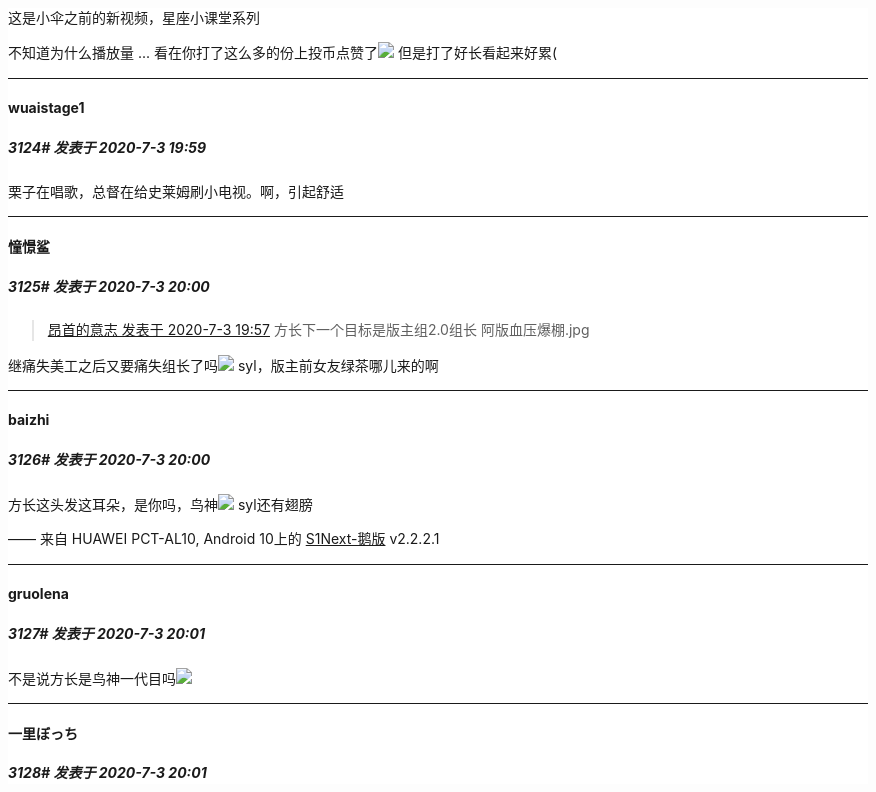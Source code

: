 这是小伞之前的新视频，星座小课堂系列

不知道为什么播放量 ...</blockquote>
看在你打了这么多的份上投币点赞了<img src="https://static.saraba1st.com/image/smiley/face2017/067.png" referrerpolicy="no-referrer">
但是打了好长看起来好累(


*****

####  wuaistage1  
##### 3124#       发表于 2020-7-3 19:59


栗子在唱歌，总督在给史莱姆刷小电视。啊，引起舒适


*****

####  憧憬鲨  
##### 3125#       发表于 2020-7-3 20:00


<blockquote><a href="httphttps://bbs.saraba1st.com/2b/forum.php?mod=redirect&amp;goto=findpost&amp;pid=48054508&amp;ptid=1945207" target="_blank">昂首的意志 发表于 2020-7-3 19:57</a>
方长下一个目标是版主组2.0组长
阿版血压爆棚.jpg</blockquote>
继痛失美工之后又要痛失组长了吗<img src="https://static.saraba1st.com/image/smiley/face2017/066.png" referrerpolicy="no-referrer">
syl，版主前女友绿茶哪儿来的啊


*****

####  baizhi  
##### 3126#       发表于 2020-7-3 20:00


方长这头发这耳朵，是你吗，鸟神<img src="https://static.saraba1st.com/image/smiley/face2017/067.png" referrerpolicy="no-referrer">
syl还有翅膀

—— 来自 HUAWEI PCT-AL10, Android 10上的 [S1Next-鹅版](https://github.com/ykrank/S1-Next/releases) v2.2.2.1


*****

####  gruolena  
##### 3127#       发表于 2020-7-3 20:01


不是说方长是鸟神一代目吗<img src="https://static.saraba1st.com/image/smiley/face2017/067.png" referrerpolicy="no-referrer">


*****

####  一里ぼっち  
##### 3128#       发表于 2020-7-3 20:01
